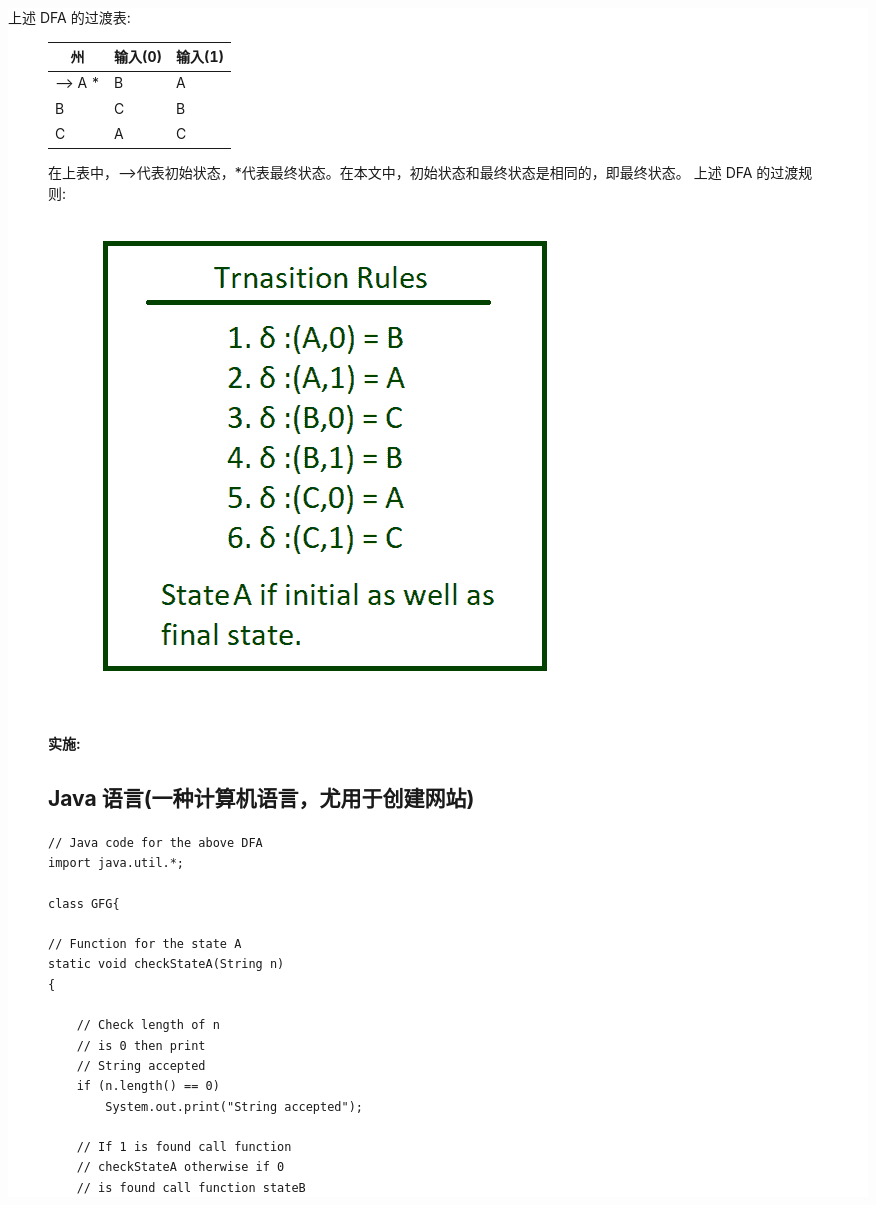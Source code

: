 上述 DFA 的过渡表:

<figure class="table">

| 州 | 输入(0) | 输入(1) |
| --- | --- | --- |
| —> A * | B | A |
| B | C | B |
| C | A | C |

在上表中，—>代表初始状态，*代表最终状态。在本文中，初始状态和最终状态是相同的，即最终状态。
上述 DFA 的过渡规则:

![](img/3c6ff57f481fb69fcd7f6135d773a350.png)

**实施:**

## Java 语言(一种计算机语言，尤用于创建网站)

```
// Java code for the above DFA
import java.util.*;

class GFG{

// Function for the state A
static void checkStateA(String n)
{

    // Check length of n
    // is 0 then print
    // String accepted
    if (n.length() == 0)
        System.out.print("String accepted");

    // If 1 is found call function
    // checkStateA otherwise if 0
    // is found call function stateB
```